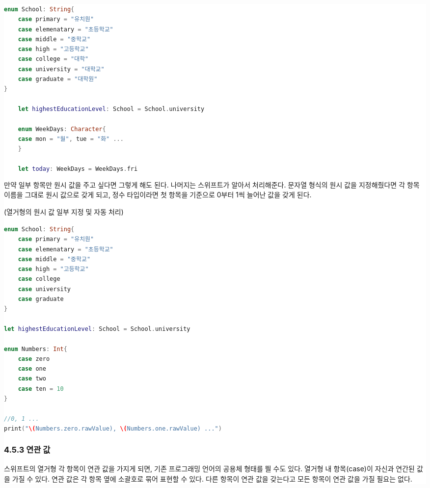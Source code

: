 ```swift
enum School: String{
	case primary = "유치원"
	case elemenatary = "초등학교"
	case middle = "중학교"
	case high = "고등학교"
	case college = "대학"
	case university = "대학교"
	case graduate = "대학원"
}

	let highestEducationLevel: School = School.university
	
	enum WeekDays: Character{
	case mon = "월", tue = "화" ...
	}

	let today: WeekDays = WeekDays.fri
```

만약 일부 항목만 원시 값을 주고 싶다면 그렇게 해도 된다. 나머지는 스위프트가 알아서 처리해준다. 문자열 형식의 원시 값을 지정해줬다면 각 항목 이름을 그대로 원시 값으로 갖게 되고, 정수 타입이라면 첫 항목을 기준으로 0부터 1씩 늘어난 값을 갖게 된다.

(열거형의 원시 값 일부 지정 및 자동 처리)

```swift
enum School: String{
	case primary = "유치원"
	case elemenatary = "초등학교"
	case middle = "중학교"
	case high = "고등학교"
	case college
	case university
	case graduate
}

let highestEducationLevel: School = School.university

enum Numbers: Int{
	case zero
	case one
	case two
	case ten = 10
}

//0, 1 ...
print("\(Numbers.zero.rawValue), \(Numbers.one.rawValue) ...")
```

### 4.5.3 연관 값

스위프트의 열거형 각 항목이 연관 값을 가지게 되면, 기존 프로그래밍 언어의 공용체 형태를 띌 수도 있다. 열거형 내 항목(case)이 자신과 연간된 값을 가질 수 있다. 연관 값은 각 항목 옆에 소괄호로 묶어 표현할 수 있다. 다른 항목이 연관 값을 갖는다고 모든 항목이 연관 값을 가질 필요는 없다.
